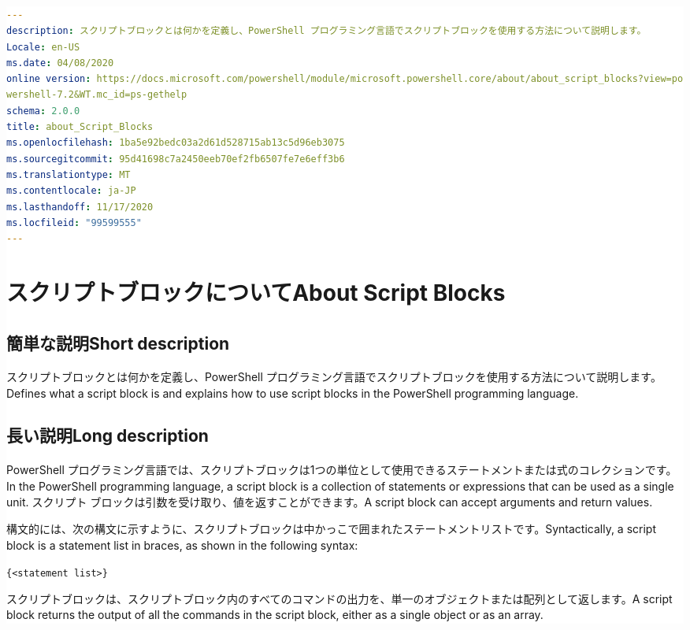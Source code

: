 ```yaml
---
description: スクリプトブロックとは何かを定義し、PowerShell プログラミング言語でスクリプトブロックを使用する方法について説明します。
Locale: en-US
ms.date: 04/08/2020
online version: https://docs.microsoft.com/powershell/module/microsoft.powershell.core/about/about_script_blocks?view=powershell-7.2&WT.mc_id=ps-gethelp
schema: 2.0.0
title: about_Script_Blocks
ms.openlocfilehash: 1ba5e92bedc03a2d61d528715ab13c5d96eb3075
ms.sourcegitcommit: 95d41698c7a2450eeb70ef2fb6507fe7e6eff3b6
ms.translationtype: MT
ms.contentlocale: ja-JP
ms.lasthandoff: 11/17/2020
ms.locfileid: "99599555"
---
```

# <a name="about-script-blocks"></a><span data-ttu-id="10552-103">スクリプトブロックについて</span><span class="sxs-lookup"><span data-stu-id="10552-103">About Script Blocks</span></span>

## <a name="short-description"></a><span data-ttu-id="10552-104">簡単な説明</span><span class="sxs-lookup"><span data-stu-id="10552-104">Short description</span></span>

<span data-ttu-id="10552-105">スクリプトブロックとは何かを定義し、PowerShell プログラミング言語でスクリプトブロックを使用する方法について説明します。</span><span class="sxs-lookup"><span data-stu-id="10552-105">Defines what a script block is and explains how to use script blocks in the PowerShell programming language.</span></span>

## <a name="long-description"></a><span data-ttu-id="10552-106">長い説明</span><span class="sxs-lookup"><span data-stu-id="10552-106">Long description</span></span>

<span data-ttu-id="10552-107">PowerShell プログラミング言語では、スクリプトブロックは1つの単位として使用できるステートメントまたは式のコレクションです。</span><span class="sxs-lookup"><span data-stu-id="10552-107">In the PowerShell programming language, a script block is a collection of statements or expressions that can be used as a single unit.</span></span>
<span data-ttu-id="10552-108">スクリプト ブロックは引数を受け取り、値を返すことができます。</span><span class="sxs-lookup"><span data-stu-id="10552-108">A script block can accept arguments and return values.</span></span>

<span data-ttu-id="10552-109">構文的には、次の構文に示すように、スクリプトブロックは中かっこで囲まれたステートメントリストです。</span><span class="sxs-lookup"><span data-stu-id="10552-109">Syntactically, a script block is a statement list in braces, as shown in the following syntax:</span></span>

```
{<statement list>}
```

<span data-ttu-id="10552-110">スクリプトブロックは、スクリプトブロック内のすべてのコマンドの出力を、単一のオブジェクトまたは配列として返します。</span><span class="sxs-lookup"><span data-stu-id="10552-110">A script block returns the output of all the commands in the script block, either as a single object or as an array.</span></span>
